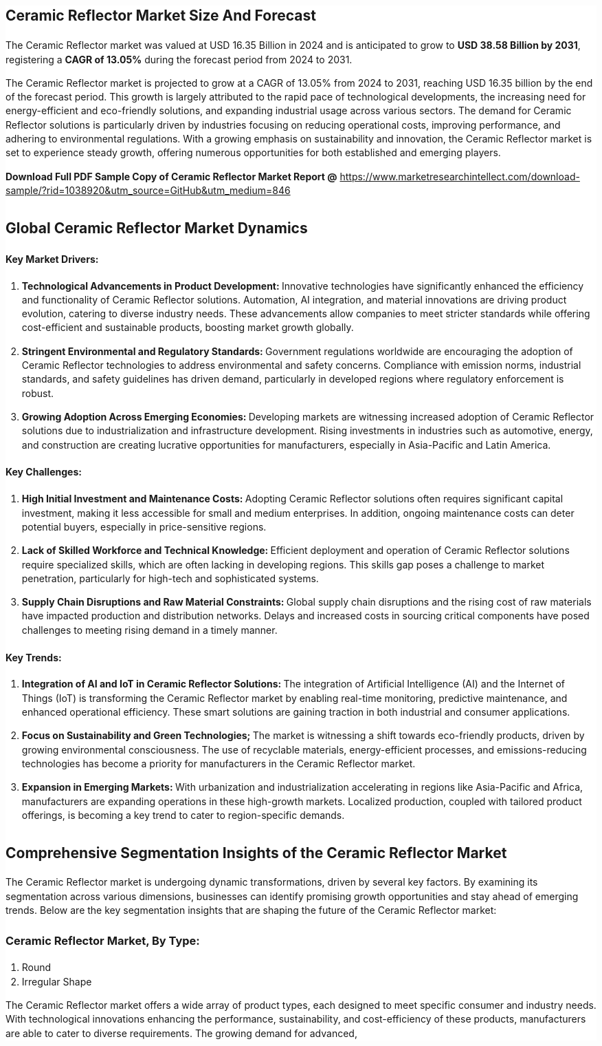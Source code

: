 <h2>Ceramic Reflector Market Size And Forecast</h2><p>The Ceramic Reflector market was valued at USD 16.35 Billion in 2024 and is anticipated to grow to <strong>USD 38.58 Billion by 2031</strong>, registering a <strong>CAGR of 13.05%</strong> during the forecast period from 2024 to 2031.</p><p>The Ceramic Reflector market is projected to grow at a CAGR of 13.05% from 2024 to 2031, reaching USD 16.35 billion by the end of the forecast period. This growth is largely attributed to the rapid pace of technological developments, the increasing need for energy-efficient and eco-friendly solutions, and expanding industrial usage across various sectors. The demand for Ceramic Reflector solutions is particularly driven by industries focusing on reducing operational costs, improving performance, and adhering to environmental regulations. With a growing emphasis on sustainability and innovation, the Ceramic Reflector market is set to experience steady growth, offering numerous opportunities for both established and emerging players.</p><p><strong>Download Full PDF Sample Copy of Ceramic Reflector Market Report @</strong>&nbsp;<a href="https://www.marketresearchintellect.com/download-sample/?rid=1038920&amp;utm_source=GitHub&amp;utm_medium=846">https://www.marketresearchintellect.com/download-sample/?rid=1038920&amp;utm_source=GitHub&amp;utm_medium=846</a></p><h2>Global Ceramic Reflector Market Dynamics</h2><h4><strong>Key Market Drivers:</strong></h4><ol><li><p><strong>Technological Advancements in Product Development:&nbsp;</strong>Innovative technologies have significantly enhanced the efficiency and functionality of Ceramic Reflector solutions. Automation, AI integration, and material innovations are driving product evolution, catering to diverse industry needs. These advancements allow companies to meet stricter standards while offering cost-efficient and sustainable products, boosting market growth globally.</p></li><li><p><strong>Stringent Environmental and Regulatory Standards:&nbsp;</strong>Government regulations worldwide are encouraging the adoption of Ceramic Reflector technologies to address environmental and safety concerns. Compliance with emission norms, industrial standards, and safety guidelines has driven demand, particularly in developed regions where regulatory enforcement is robust.</p></li><li><p><strong>Growing Adoption Across Emerging Economies:&nbsp;</strong>Developing markets are witnessing increased adoption of Ceramic Reflector solutions due to industrialization and infrastructure development. Rising investments in industries such as automotive, energy, and construction are creating lucrative opportunities for manufacturers, especially in Asia-Pacific and Latin America.</p></li></ol><h4><strong>Key Challenges:</strong></h4><ol><li><p><strong>High Initial Investment and Maintenance Costs:&nbsp;</strong>Adopting Ceramic Reflector solutions often requires significant capital investment, making it less accessible for small and medium enterprises. In addition, ongoing maintenance costs can deter potential buyers, especially in price-sensitive regions.</p></li><li><p><strong>Lack of Skilled Workforce and Technical Knowledge:&nbsp;</strong>Efficient deployment and operation of Ceramic Reflector solutions require specialized skills, which are often lacking in developing regions. This skills gap poses a challenge to market penetration, particularly for high-tech and sophisticated systems.</p></li><li><p><strong>Supply Chain Disruptions and Raw Material Constraints:&nbsp;</strong>Global supply chain disruptions and the rising cost of raw materials have impacted production and distribution networks. Delays and increased costs in sourcing critical components have posed challenges to meeting rising demand in a timely manner.</p></li></ol><h4><strong>Key Trends:</strong></h4><ol><li><p><strong>Integration of AI and IoT in Ceramic Reflector Solutions:&nbsp;</strong>The integration of Artificial Intelligence (AI) and the Internet of Things (IoT) is transforming the Ceramic Reflector market by enabling real-time monitoring, predictive maintenance, and enhanced operational efficiency. These smart solutions are gaining traction in both industrial and consumer applications.</p></li><li><p><strong>Focus on Sustainability and Green Technologies;&nbsp;</strong>The market is witnessing a shift towards eco-friendly products, driven by growing environmental consciousness. The use of recyclable materials, energy-efficient processes, and emissions-reducing technologies has become a priority for manufacturers in the Ceramic Reflector market.</p></li><li><p><strong>Expansion in Emerging Markets:&nbsp;</strong>With urbanization and industrialization accelerating in regions like Asia-Pacific and Africa, manufacturers are expanding operations in these high-growth markets. Localized production, coupled with tailored product offerings, is becoming a key trend to cater to region-specific demands.</p></li></ol><div class="article-main__content" data-test-id="publishing-text-block"><h2>Comprehensive Segmentation Insights of the Ceramic Reflector Market</h2><p>The Ceramic Reflector market is undergoing dynamic transformations, driven by several key factors. By examining its segmentation across various dimensions, businesses can identify promising growth opportunities and stay ahead of emerging trends. Below are the key segmentation insights that are shaping the future of the Ceramic Reflector market:</p><h3><strong>Ceramic Reflector Market, By Type:<br /></strong></h3><ol><li>Round<li> Irregular Shape</li></ol><p>The Ceramic Reflector market offers a wide array of product types, each designed to meet specific consumer and industry needs. With technological innovations enhancing the performance, sustainability, and cost-efficiency of these products, manufacturers are able to cater to diverse requirements. The growing demand for advanced,